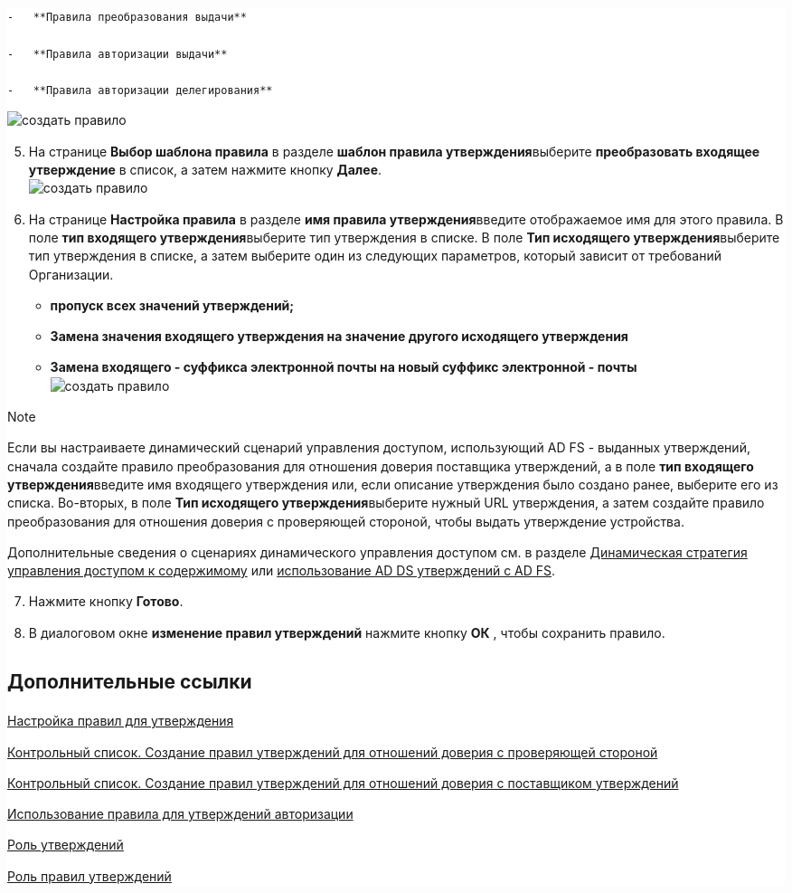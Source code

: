     -   **Правила преобразования выдачи**  
  
    -   **Правила авторизации выдачи**  
  
    -   **Правила авторизации делегирования**  
![создать правило](media/Create-a-Rule-to-Permit-All-Users/permitall5.PNG)
  
5.  На странице **Выбор шаблона правила** в разделе **шаблон правила утверждения**выберите **преобразовать входящее утверждение** в список, а затем нажмите кнопку **Далее**.  
![создать правило](media/Create-a-Rule-to-Transform-an-Incoming-Claim/transform1.PNG)   

6.  На странице **Настройка правила** в разделе **имя правила утверждения**введите отображаемое имя для этого правила. В поле **тип входящего утверждения**выберите тип утверждения в списке. В поле **Тип исходящего утверждения**выберите тип утверждения в списке, а затем выберите один из следующих параметров, который зависит от требований Организации.  
  
    -   **пропуск всех значений утверждений;**  
  
    -   **Замена значения входящего утверждения на значение другого исходящего утверждения**  
  
    -   **Замена входящего \- суффикса электронной почты на новый суффикс электронной \- почты**  
![создать правило](media/Create-a-Rule-to-Transform-an-Incoming-Claim/transform2.PNG)  

> [!NOTE]  
> Если вы настраиваете динамический сценарий управления доступом, использующий AD FS \- выданных утверждений, сначала создайте правило преобразования для отношения доверия поставщика утверждений, а в поле **тип входящего утверждения**введите имя входящего утверждения или, если описание утверждения было создано ранее, выберите его из списка. Во-вторых, в поле **Тип исходящего утверждения**выберите нужный URL утверждения, а затем создайте правило преобразования для отношения доверия с проверяющей стороной, чтобы выдать утверждение устройства.  
>   
> Дополнительные сведения о сценариях динамического управления доступом см. в разделе [Динамическая стратегия управления доступом к содержимому](../../solution-guides/dynamic-access-control--scenario-overview.md) или [использование AD DS утверждений с AD FS](/previous-versions/windows/it-pro/windows-server-2012-R2-and-2012/hh831504(v=ws.11)).  
  
7. Нажмите кнопку **Готово**.  
  
8. В диалоговом окне **изменение правил утверждений** нажмите кнопку **ОК** , чтобы сохранить правило.  

## <a name="additional-references"></a>Дополнительные ссылки 
[Настройка правил для утверждения](Configure-Claim-Rules.md)  
 
[Контрольный список. Создание правил утверждений для отношений доверия с проверяющей стороной](/previous-versions/windows/it-pro/windows-server-2012-R2-and-2012/ee913578(v=ws.11))  

[Контрольный список. Создание правил утверждений для отношений доверия с поставщиком утверждений](/previous-versions/windows/it-pro/windows-server-2012-R2-and-2012/ee913564(v=ws.11))  
  
[Использование правила для утверждений авторизации](../../ad-fs/technical-reference/When-to-Use-an-Authorization-Claim-Rule.md)  

[Роль утверждений](../../ad-fs/technical-reference/The-Role-of-Claims.md)  
  
[Роль правил утверждений](../../ad-fs/technical-reference/The-Role-of-Claim-Rules.md) 
